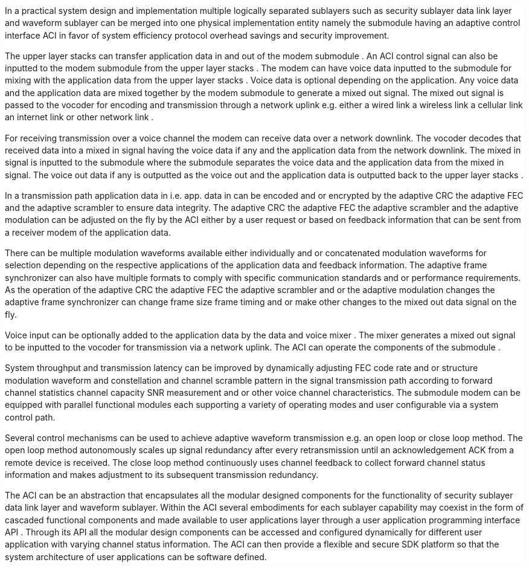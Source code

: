 In a practical system design and implementation multiple logically separated sublayers such as security sublayer data link layer and waveform sublayer can be merged into one physical implementation entity namely the submodule having an adaptive control interface ACI in favor of system efficiency protocol overhead savings and security improvement.

The upper layer stacks can transfer application data in and out of the modem submodule . An ACI control signal can also be inputted to the modem submodule from the upper layer stacks . The modem can have voice data inputted to the submodule for mixing with the application data from the upper layer stacks . Voice data is optional depending on the application. Any voice data and the application data are mixed together by the modem submodule to generate a mixed out signal. The mixed out signal is passed to the vocoder for encoding and transmission through a network uplink e.g. either a wired link a wireless link a cellular link an internet link or other network link .

For receiving transmission over a voice channel the modem can receive data over a network downlink. The vocoder decodes that received data into a mixed in signal having the voice data if any and the application data from the network downlink. The mixed in signal is inputted to the submodule where the submodule separates the voice data and the application data from the mixed in signal. The voice out data if any is outputted as the voice out and the application data is outputted back to the upper layer stacks .

In a transmission path application data in i.e. app. data in can be encoded and or encrypted by the adaptive CRC the adaptive FEC and the adaptive scrambler to ensure data integrity. The adaptive CRC the adaptive FEC the adaptive scrambler and the adaptive modulation can be adjusted on the fly by the ACI either by a user request or based on feedback information that can be sent from a receiver modem of the application data.

There can be multiple modulation waveforms available either individually and or concatenated modulation waveforms for selection depending on the respective applications of the application data and feedback information. The adaptive frame synchronizer can also have multiple formats to comply with specific communication standards and or performance requirements. As the operation of the adaptive CRC the adaptive FEC the adaptive scrambler and or the adaptive modulation changes the adaptive frame synchronizer can change frame size frame timing and or make other changes to the mixed out data signal on the fly.

Voice input can be optionally added to the application data by the data and voice mixer . The mixer generates a mixed out signal to be inputted to the vocoder for transmission via a network uplink. The ACI can operate the components of the submodule .

System throughput and transmission latency can be improved by dynamically adjusting FEC code rate and or structure modulation waveform and constellation and channel scramble pattern in the signal transmission path according to forward channel statistics channel capacity SNR measurement and or other voice channel characteristics. The submodule modem can be equipped with parallel functional modules each supporting a variety of operating modes and user configurable via a system control path.

Several control mechanisms can be used to achieve adaptive waveform transmission e.g. an open loop or close loop method. The open loop method autonomously scales up signal redundancy after every retransmission until an acknowledgement ACK from a remote device is received. The close loop method continuously uses channel feedback to collect forward channel status information and makes adjustment to its subsequent transmission redundancy.

The ACI can be an abstraction that encapsulates all the modular designed components for the functionality of security sublayer data link layer and waveform sublayer. Within the ACI several embodiments for each sublayer capability may coexist in the form of cascaded functional components and made available to user applications layer through a user application programming interface API . Through its API all the modular design components can be accessed and configured dynamically for different user application with varying channel status information. The ACI can then provide a flexible and secure SDK platform so that the system architecture of user applications can be software defined.
